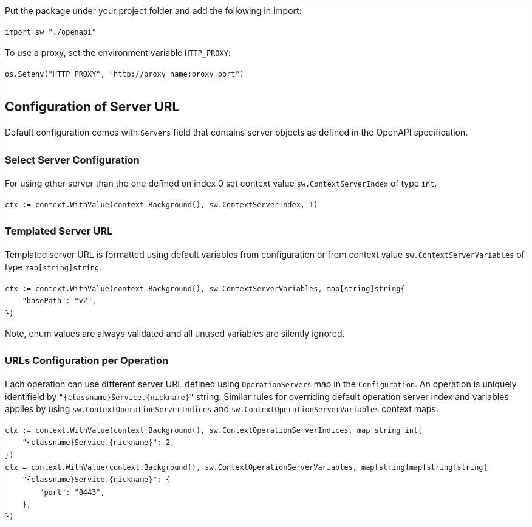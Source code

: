 Put the package under your project folder and add the following in import:

```golang
import sw "./openapi"
```

To use a proxy, set the environment variable `HTTP_PROXY`:

```golang
os.Setenv("HTTP_PROXY", "http://proxy_name:proxy_port")
```

## Configuration of Server URL

Default configuration comes with `Servers` field that contains server objects as defined in the OpenAPI specification.

### Select Server Configuration

For using other server than the one defined on index 0 set context value `sw.ContextServerIndex` of type `int`.

```golang
ctx := context.WithValue(context.Background(), sw.ContextServerIndex, 1)
```

### Templated Server URL

Templated server URL is formatted using default variables from configuration or from context value `sw.ContextServerVariables` of type `map[string]string`.

```golang
ctx := context.WithValue(context.Background(), sw.ContextServerVariables, map[string]string{
	"basePath": "v2",
})
```

Note, enum values are always validated and all unused variables are silently ignored.

### URLs Configuration per Operation

Each operation can use different server URL defined using `OperationServers` map in the `Configuration`.
An operation is uniquely identifield by `"{classname}Service.{nickname}"` string.
Similar rules for overriding default operation server index and variables applies by using `sw.ContextOperationServerIndices` and `sw.ContextOperationServerVariables` context maps.

```
ctx := context.WithValue(context.Background(), sw.ContextOperationServerIndices, map[string]int{
	"{classname}Service.{nickname}": 2,
})
ctx = context.WithValue(context.Background(), sw.ContextOperationServerVariables, map[string]map[string]string{
	"{classname}Service.{nickname}": {
		"port": "8443",
	},
})
```
